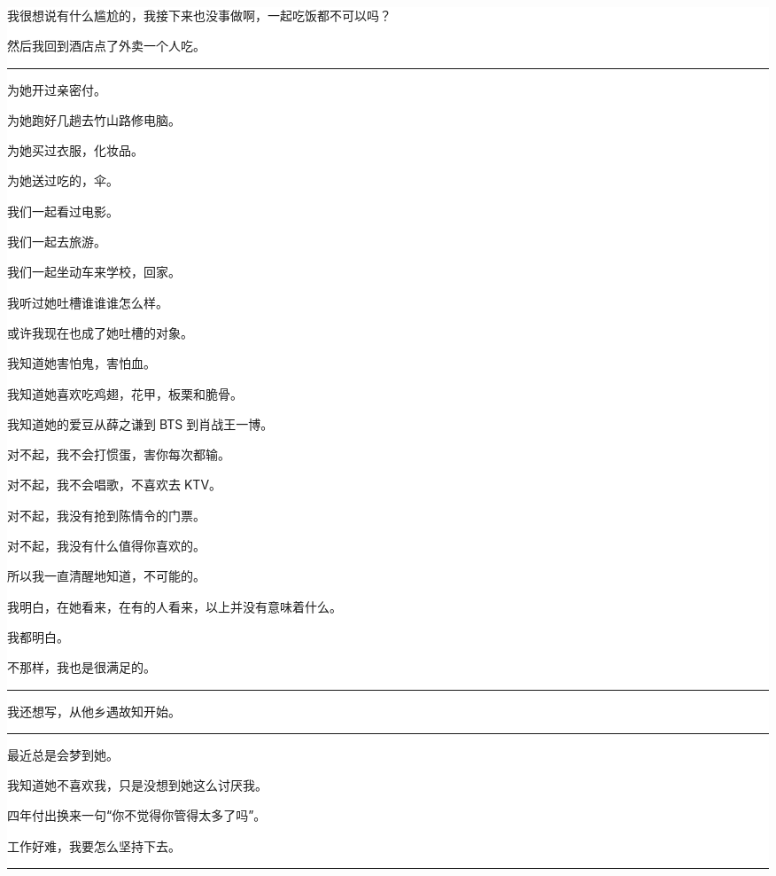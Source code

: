 我很想说有什么尴尬的，我接下来也没事做啊，一起吃饭都不可以吗？ 

然后我回到酒店点了外卖一个人吃。

----

为她开过亲密付。 

为她跑好几趟去竹山路修电脑。 

为她买过衣服，化妆品。 

为她送过吃的，伞。 


我们一起看过电影。 

我们一起去旅游。 

我们一起坐动车来学校，回家。 


我听过她吐槽谁谁谁怎么样。 

或许我现在也成了她吐槽的对象。 


我知道她害怕鬼，害怕血。 

我知道她喜欢吃鸡翅，花甲，板栗和脆骨。 

我知道她的爱豆从薛之谦到 BTS 到肖战王一博。 


对不起，我不会打惯蛋，害你每次都输。 

对不起，我不会唱歌，不喜欢去 KTV。 

对不起，我没有抢到陈情令的门票。 

对不起，我没有什么值得你喜欢的。 


所以我一直清醒地知道，不可能的。 

我明白，在她看来，在有的人看来，以上并没有意味着什么。 

我都明白。 

不那样，我也是很满足的。

----

我还想写，从他乡遇故知开始。

----

最近总是会梦到她。

我知道她不喜欢我，只是没想到她这么讨厌我。

四年付出换来一句“你不觉得你管得太多了吗”。

工作好难，我要怎么坚持下去。

----
